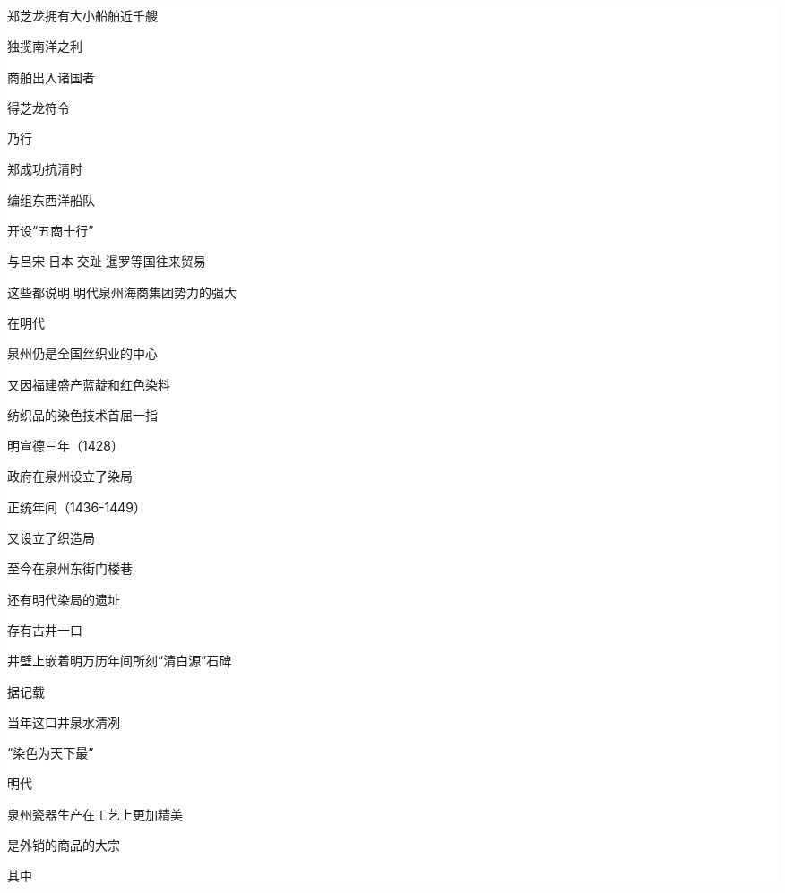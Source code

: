 郑芝龙拥有大小船舶近千艘

独揽南洋之利



商舶出入诸国者

得芝龙符令

乃行

郑成功抗清时

编组东西洋船队

开设“五商十行”

与吕宋 日本 交趾 暹罗等国往来贸易

这些都说明 明代泉州海商集团势力的强大

在明代

泉州仍是全国丝织业的中心



又因福建盛产蓝靛和红色染料

纺织品的染色技术首屈一指

明宣德三年（1428）

政府在泉州设立了染局



正统年间（1436-1449）

又设立了织造局



至今在泉州东街门楼巷

还有明代染局的遗址

存有古井一口

井壁上嵌着明万历年间所刻“清白源”石碑



据记载



当年这口井泉水清冽

“染色为天下最”

明代

泉州瓷器生产在工艺上更加精美

是外销的商品的大宗

其中
